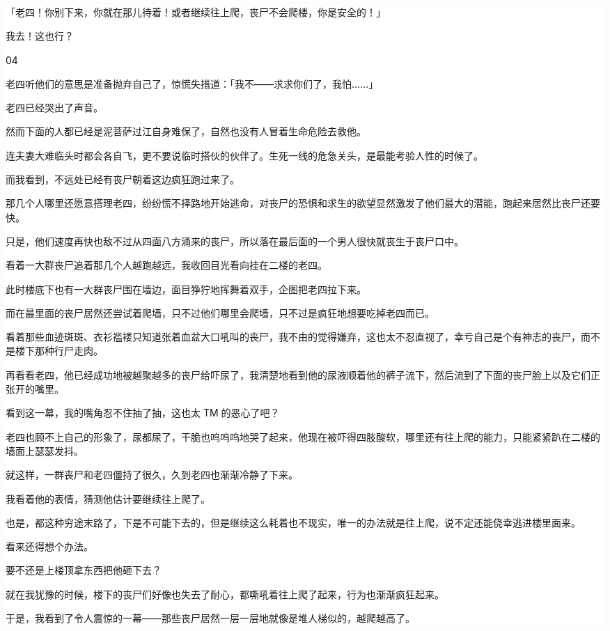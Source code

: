 
「老四！你别下来，你就在那儿待着！或者继续往上爬，丧尸不会爬楼，你是安全的！」


我去！这也行？


04


老四听他们的意思是准备抛弃自己了，惊慌失措道：「我不——求求你们了，我怕……」


老四已经哭出了声音。


然而下面的人都已经是泥菩萨过江自身难保了，自然也没有人冒着生命危险去救他。


连夫妻大难临头时都会各自飞，更不要说临时搭伙的伙伴了。生死一线的危急关头，是最能考验人性的时候了。


而我看到，不远处已经有丧尸朝着这边疯狂跑过来了。


那几个人哪里还愿意搭理老四，纷纷慌不择路地开始逃命，对丧尸的恐惧和求生的欲望显然激发了他们最大的潜能，跑起来居然比丧尸还要快。


只是，他们速度再快也敌不过从四面八方涌来的丧尸，所以落在最后面的一个男人很快就丧生于丧尸口中。


看着一大群丧尸追着那几个人越跑越远，我收回目光看向挂在二楼的老四。


此时楼底下也有一大群丧尸围在墙边，面目狰狞地挥舞着双手，企图把老四拉下来。


而在最里面的丧尸居然还尝试着爬墙，只不过他们哪里会爬墙，只不过是疯狂地想要吃掉老四而已。


看着那些血迹斑斑、衣衫褴褛只知道张着血盆大口吼叫的丧尸，我不由的觉得嫌弃，这也太不忍直视了，幸亏自己是个有神志的丧尸，而不是楼下那种行尸走肉。


再看看老四，他已经成功地被越聚越多的丧尸给吓尿了，我清楚地看到他的尿液顺着他的裤子流下，然后流到了下面的丧尸脸上以及它们正张开的嘴里。


看到这一幕，我的嘴角忍不住抽了抽，这也太 TM 的恶心了吧？


老四也顾不上自己的形象了，尿都尿了，干脆也呜呜呜地哭了起来，他现在被吓得四肢酸软，哪里还有往上爬的能力，只能紧紧趴在二楼的墙面上瑟瑟发抖。


就这样，一群丧尸和老四僵持了很久，久到老四也渐渐冷静了下来。


我看着他的表情，猜测他估计要继续往上爬了。


也是，都这种穷途末路了，下是不可能下去的，但是继续这么耗着也不现实，唯一的办法就是往上爬，说不定还能侥幸逃进楼里面来。


看来还得想个办法。


要不还是上楼顶拿东西把他砸下去？


就在我犹豫的时候，楼下的丧尸们好像也失去了耐心，都嘶吼着往上爬了起来，行为也渐渐疯狂起来。


于是，我看到了令人震惊的一幕——那些丧尸居然一层一层地就像是堆人梯似的，越爬越高了。

